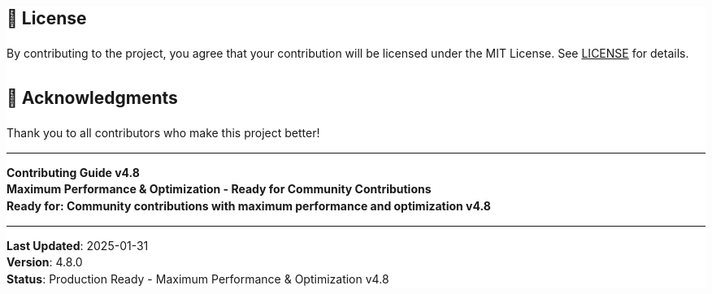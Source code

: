 ## 📄 License

By contributing to the project, you agree that your contribution will be licensed under the MIT License. See [LICENSE](LICENSE) for details.

## 🙏 Acknowledgments

Thank you to all contributors who make this project better!

---

**Contributing Guide v4.8**  
**Maximum Performance & Optimization - Ready for Community Contributions**  
**Ready for: Community contributions with maximum performance and optimization v4.8**

---

**Last Updated**: 2025-01-31  
**Version**: 4.8.0  
**Status**: Production Ready - Maximum Performance & Optimization v4.8